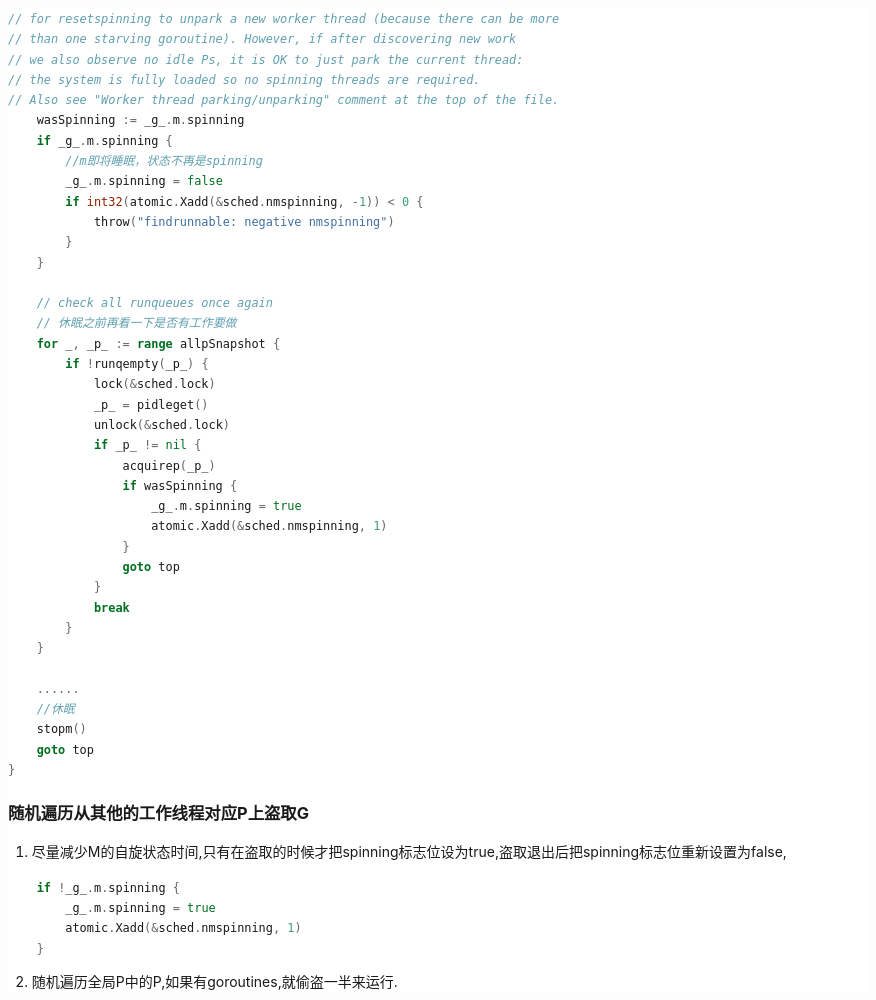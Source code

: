 ```go
// for resetspinning to unpark a new worker thread (because there can be more
// than one starving goroutine). However, if after discovering new work
// we also observe no idle Ps, it is OK to just park the current thread:
// the system is fully loaded so no spinning threads are required.
// Also see "Worker thread parking/unparking" comment at the top of the file.
    wasSpinning := _g_.m.spinning
    if _g_.m.spinning {
        //m即将睡眠，状态不再是spinning
        _g_.m.spinning = false
        if int32(atomic.Xadd(&sched.nmspinning, -1)) < 0 {
            throw("findrunnable: negative nmspinning")
        }
    }

    // check all runqueues once again
    // 休眠之前再看一下是否有工作要做
    for _, _p_ := range allpSnapshot {
        if !runqempty(_p_) {
            lock(&sched.lock)
            _p_ = pidleget()
            unlock(&sched.lock)
            if _p_ != nil {
                acquirep(_p_)
                if wasSpinning {
                    _g_.m.spinning = true
                    atomic.Xadd(&sched.nmspinning, 1)
                }
                goto top
            }
            break
        }
    }

    ......
    //休眠
    stopm()
    goto top
}
```

### 随机遍历从其他的工作线程对应P上盗取G

1. 尽量减少M的自旋状态时间,只有在盗取的时候才把spinning标志位设为true,盗取退出后把spinning标志位重新设置为false,
```go
	if !_g_.m.spinning {
		_g_.m.spinning = true
		atomic.Xadd(&sched.nmspinning, 1)
    }
```

2. 随机遍历全局P中的P,如果有goroutines,就偷盗一半来运行.
